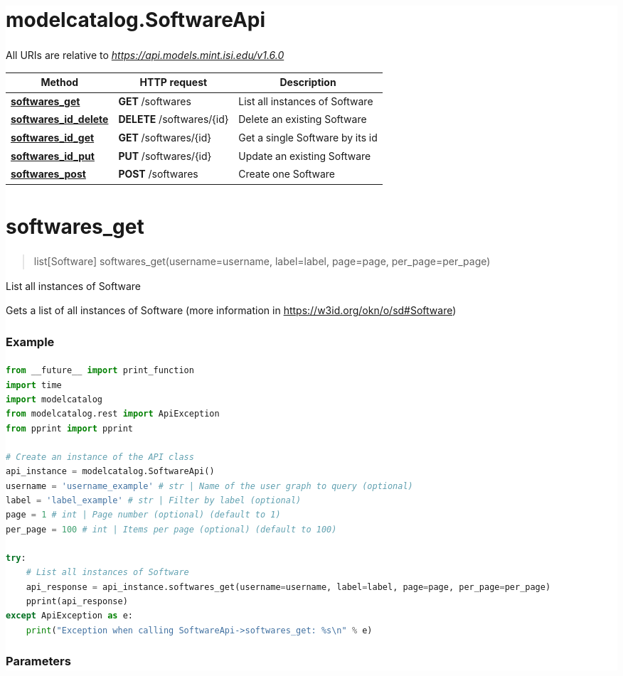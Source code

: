 # modelcatalog.SoftwareApi

All URIs are relative to *https://api.models.mint.isi.edu/v1.6.0*

Method | HTTP request | Description
------------- | ------------- | -------------
[**softwares_get**](SoftwareApi.md#softwares_get) | **GET** /softwares | List all instances of Software
[**softwares_id_delete**](SoftwareApi.md#softwares_id_delete) | **DELETE** /softwares/{id} | Delete an existing Software
[**softwares_id_get**](SoftwareApi.md#softwares_id_get) | **GET** /softwares/{id} | Get a single Software by its id
[**softwares_id_put**](SoftwareApi.md#softwares_id_put) | **PUT** /softwares/{id} | Update an existing Software
[**softwares_post**](SoftwareApi.md#softwares_post) | **POST** /softwares | Create one Software


# **softwares_get**
> list[Software] softwares_get(username=username, label=label, page=page, per_page=per_page)

List all instances of Software

Gets a list of all instances of Software (more information in https://w3id.org/okn/o/sd#Software)

### Example

```python
from __future__ import print_function
import time
import modelcatalog
from modelcatalog.rest import ApiException
from pprint import pprint

# Create an instance of the API class
api_instance = modelcatalog.SoftwareApi()
username = 'username_example' # str | Name of the user graph to query (optional)
label = 'label_example' # str | Filter by label (optional)
page = 1 # int | Page number (optional) (default to 1)
per_page = 100 # int | Items per page (optional) (default to 100)

try:
    # List all instances of Software
    api_response = api_instance.softwares_get(username=username, label=label, page=page, per_page=per_page)
    pprint(api_response)
except ApiException as e:
    print("Exception when calling SoftwareApi->softwares_get: %s\n" % e)
```

### Parameters
